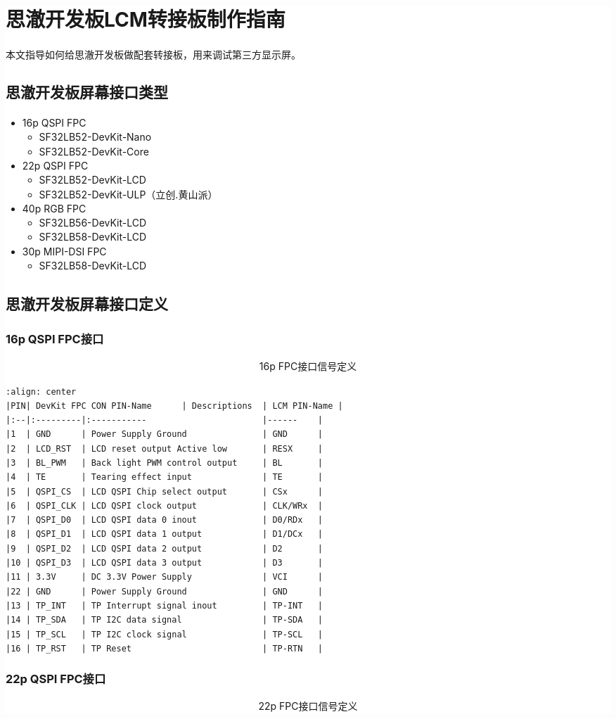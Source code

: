 # 思澈开发板LCM转接板制作指南

本文指导如何给思澈开发板做配套转接板，用来调试第三方显示屏。

## 思澈开发板屏幕接口类型

- 16p QSPI FPC
	- SF32LB52-DevKit-Nano
	- SF32LB52-DevKit-Core
- 22p QSPI FPC
	- SF32LB52-DevKit-LCD
	- SF32LB52-DevKit-ULP（立创.黄山派）
- 40p RGB FPC
	- SF32LB56-DevKit-LCD
	- SF32LB58-DevKit-LCD
- 30p MIPI-DSI FPC
	- SF32LB58-DevKit-LCD

## 思澈开发板屏幕接口定义


### 16p QSPI FPC接口

<div align="center"> 16p FPC接口信号定义  </div>

```{table}
:align: center
|PIN| DevKit FPC CON PIN-Name      | Descriptions  | LCM PIN-Name |
|:--|:---------|:-----------                       |------    |
|1  | GND      | Power Supply Ground               | GND      |  
|2  | LCD_RST  | LCD reset output Active low       | RESX     |
|3  | BL_PWM   | Back light PWM control output     | BL       |
|4  | TE       | Tearing effect input              | TE       |
|5  | QSPI_CS  | LCD QSPI Chip select output       | CSx      | 
|6  | QSPI_CLK | LCD QSPI clock output             | CLK/WRx  |
|7  | QSPI_D0  | LCD QSPI data 0 inout             | D0/RDx   |
|8  | QSPI_D1  | LCD QSPI data 1 output            | D1/DCx   |
|9  | QSPI_D2  | LCD QSPI data 2 output            | D2       |
|10 | QSPI_D3  | LCD QSPI data 3 output            | D3       |
|11 | 3.3V     | DC 3.3V Power Supply              | VCI      | 
|22 | GND      | Power Supply Ground               | GND      | 
|13 | TP_INT   | TP Interrupt signal inout         | TP-INT   |
|14 | TP_SDA   | TP I2C data signal                | TP-SDA   |
|15 | TP_SCL   | TP I2C clock signal               | TP-SCL   |
|16 | TP_RST   | TP Reset                          | TP-RTN   |

```

### 22p QSPI FPC接口

<div align="center"> 22p FPC接口信号定义  </div>

